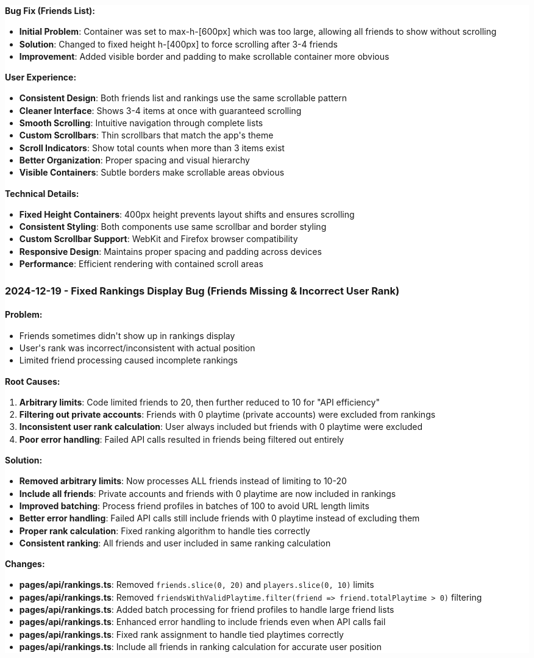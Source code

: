 **Bug Fix (Friends List):**
- **Initial Problem**: Container was set to max-h-[600px] which was too large, allowing all friends to show without scrolling
- **Solution**: Changed to fixed height h-[400px] to force scrolling after 3-4 friends
- **Improvement**: Added visible border and padding to make scrollable container more obvious

**User Experience:**
- **Consistent Design**: Both friends list and rankings use the same scrollable pattern
- **Cleaner Interface**: Shows 3-4 items at once with guaranteed scrolling
- **Smooth Scrolling**: Intuitive navigation through complete lists
- **Custom Scrollbars**: Thin scrollbars that match the app's theme
- **Scroll Indicators**: Show total counts when more than 3 items exist
- **Better Organization**: Proper spacing and visual hierarchy
- **Visible Containers**: Subtle borders make scrollable areas obvious

**Technical Details:**
- **Fixed Height Containers**: 400px height prevents layout shifts and ensures scrolling
- **Consistent Styling**: Both components use same scrollbar and border styling
- **Custom Scrollbar Support**: WebKit and Firefox browser compatibility
- **Responsive Design**: Maintains proper spacing and padding across devices
- **Performance**: Efficient rendering with contained scroll areas

### 2024-12-19 - Fixed Rankings Display Bug (Friends Missing & Incorrect User Rank)

**Problem:**
- Friends sometimes didn't show up in rankings display
- User's rank was incorrect/inconsistent with actual position
- Limited friend processing caused incomplete rankings

**Root Causes:**
1. **Arbitrary limits**: Code limited friends to 20, then further reduced to 10 for "API efficiency"
2. **Filtering out private accounts**: Friends with 0 playtime (private accounts) were excluded from rankings
3. **Inconsistent user rank calculation**: User always included but friends with 0 playtime were excluded
4. **Poor error handling**: Failed API calls resulted in friends being filtered out entirely

**Solution:**
- **Removed arbitrary limits**: Now processes ALL friends instead of limiting to 10-20
- **Include all friends**: Private accounts and friends with 0 playtime are now included in rankings
- **Improved batching**: Process friend profiles in batches of 100 to avoid URL length limits
- **Better error handling**: Failed API calls still include friends with 0 playtime instead of excluding them
- **Proper rank calculation**: Fixed ranking algorithm to handle ties correctly
- **Consistent ranking**: All friends and user included in same ranking calculation

**Changes:**
- **pages/api/rankings.ts**: Removed `friends.slice(0, 20)` and `players.slice(0, 10)` limits
- **pages/api/rankings.ts**: Removed `friendsWithValidPlaytime.filter(friend => friend.totalPlaytime > 0)` filtering
- **pages/api/rankings.ts**: Added batch processing for friend profiles to handle large friend lists
- **pages/api/rankings.ts**: Enhanced error handling to include friends even when API calls fail
- **pages/api/rankings.ts**: Fixed rank assignment to handle tied playtimes correctly
- **pages/api/rankings.ts**: Include all friends in ranking calculation for accurate user position
